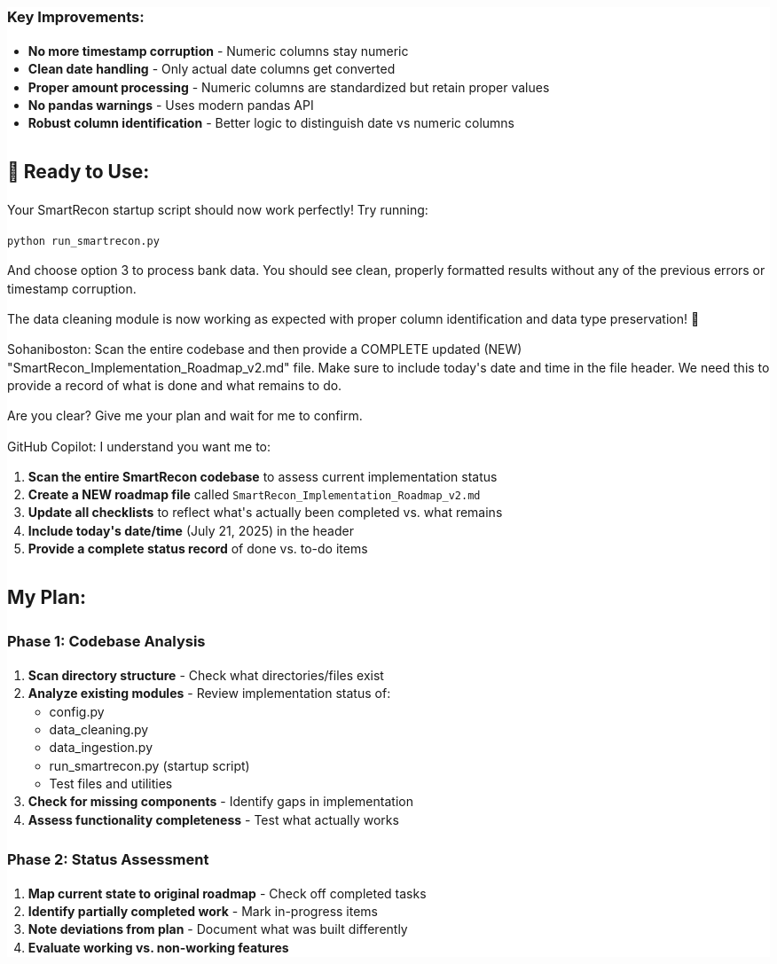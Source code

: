 ### **Key Improvements:**
- **No more timestamp corruption** - Numeric columns stay numeric
- **Clean date handling** - Only actual date columns get converted
- **Proper amount processing** - Numeric columns are standardized but retain proper values
- **No pandas warnings** - Uses modern pandas API
- **Robust column identification** - Better logic to distinguish date vs numeric columns

## 🚀 **Ready to Use:**

Your SmartRecon startup script should now work perfectly! Try running:

```bash
python run_smartrecon.py
```

And choose option 3 to process bank data. You should see clean, properly formatted results without any of the previous errors or timestamp corruption.

The data cleaning module is now working as expected with proper column identification and data type preservation! 🎯

Sohaniboston: Scan the entire codebase and then provide a COMPLETE updated (NEW)  "SmartRecon_Implementation_Roadmap_v2.md" file.  Make sure to include today's date and time in the file header.  We need this to provide a record of what  is done and what remains to do.  

Are you clear?  Give me your plan and wait for me to confirm.  

GitHub Copilot: I understand you want me to:

1. **Scan the entire SmartRecon codebase** to assess current implementation status
2. **Create a NEW roadmap file** called `SmartRecon_Implementation_Roadmap_v2.md`  
3. **Update all checklists** to reflect what's actually been completed vs. what remains
4. **Include today's date/time** (July 21, 2025) in the header
5. **Provide a complete status record** of done vs. to-do items

## My Plan:

### Phase 1: Codebase Analysis
1. **Scan directory structure** - Check what directories/files exist
2. **Analyze existing modules** - Review implementation status of:
   - config.py
   - data_cleaning.py 
   - data_ingestion.py
   - run_smartrecon.py (startup script)
   - Test files and utilities
3. **Check for missing components** - Identify gaps in implementation
4. **Assess functionality completeness** - Test what actually works

### Phase 2: Status Assessment  
1. **Map current state to original roadmap** - Check off completed tasks
2. **Identify partially completed work** - Mark in-progress items
3. **Note deviations from plan** - Document what was built differently
4. **Evaluate working vs. non-working features**
